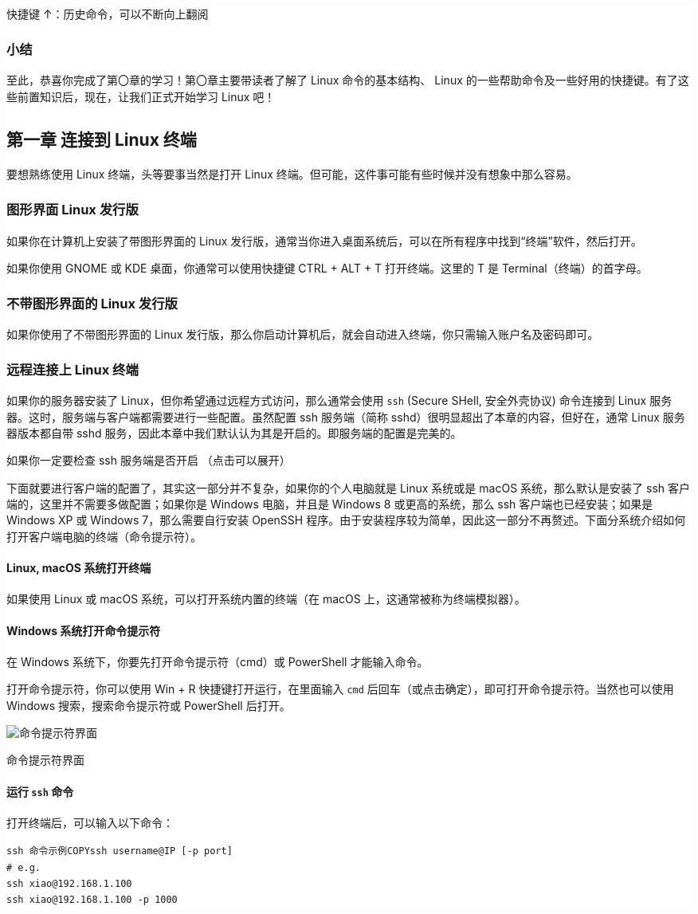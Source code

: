 快捷键 ↑：历史命令，可以不断向上翻阅

### 小结

至此，恭喜你完成了第〇章的学习！第〇章主要带读者了解了 Linux 命令的基本结构、 Linux 的一些帮助命令及一些好用的快捷键。有了这些前置知识后，现在，让我们正式开始学习 Linux 吧！

## 第一章 连接到 Linux 终端

要想熟练使用 Linux 终端，头等要事当然是打开 Linux 终端。但可能，这件事可能有些时候并没有想象中那么容易。

### 图形界面 Linux 发行版

如果你在计算机上安装了带图形界面的 Linux 发行版，通常当你进入桌面系统后，可以在所有程序中找到“终端”软件，然后打开。

如果你使用 GNOME 或 KDE 桌面，你通常可以使用快捷键 CTRL + ALT + T 打开终端。这里的 T 是 Terminal（终端）的首字母。

### 不带图形界面的 Linux 发行版

如果你使用了不带图形界面的 Linux 发行版，那么你启动计算机后，就会自动进入终端，你只需输入账户名及密码即可。

### 远程连接上 Linux 终端

如果你的服务器安装了 Linux，但你希望通过远程方式访问，那么通常会使用 `ssh` (Secure SHell, 安全外壳协议) 命令连接到 Linux 服务器。这时，服务端与客户端都需要进行一些配置。虽然配置 ssh 服务端（简称 sshd）很明显超出了本章的内容，但好在，通常 Linux 服务器版本都自带 sshd 服务，因此本章中我们默认认为其是开启的。即服务端的配置是完美的。

如果你一定要检查 ssh 服务端是否开启 （点击可以展开）

下面就要进行客户端的配置了，其实这一部分并不复杂，如果你的个人电脑就是 Linux 系统或是 macOS 系统，那么默认是安装了 ssh 客户端的，这里并不需要多做配置；如果你是 Windows 电脑，并且是 Windows 8 或更高的系统，那么 ssh 客户端也已经安装；如果是 Windows XP 或 Windows 7，那么需要自行安装 OpenSSH 程序。由于安装程序较为简单，因此这一部分不再赘述。下面分系统介绍如何打开客户端电脑的终端（命令提示符）。

#### Linux, macOS 系统打开终端

如果使用 Linux 或 macOS 系统，可以打开系统内置的终端（在 macOS 上，这通常被称为终端模拟器）。

#### Windows 系统打开命令提示符

在 Windows 系统下，你要先打开命令提示符（cmd）或 PowerShell 才能输入命令。

打开命令提示符，你可以使用 Win + R 快捷键打开运行，在里面输入 `cmd` 后回车（或点击确定），即可打开命令提示符。当然也可以使用 Windows 搜索，搜索命令提示符或 PowerShell 后打开。

![命令提示符界面](https://mmbiz.qpic.cn/mmbiz_png/3jYicNE9hAPag1vOcCKicgJ6SfaQ1Az1UlPqRATibNpcpKwsdIwNArgeoxhZYtLdYkAV3Lcyd53WGj50K5NHOg7gw/640?wx_fmt=png&tp=wxpic&wxfrom=5&wx_lazy=1&wx_co=1)

命令提示符界面

#### 运行 `ssh` 命令

打开终端后，可以输入以下命令：

```
ssh 命令示例COPYssh username@IP [-p port]
# e.g.
ssh xiao@192.168.1.100
ssh xiao@192.168.1.100 -p 1000
```
